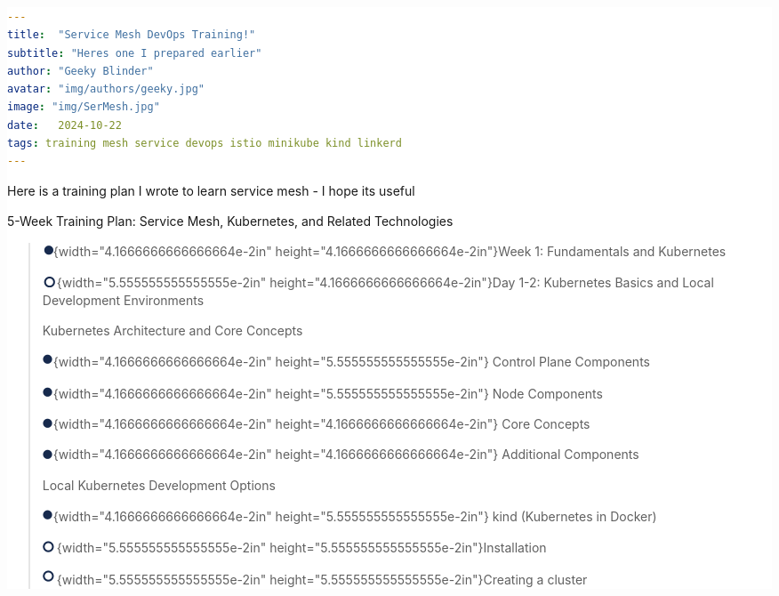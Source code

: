 ```yaml
---
title:  "Service Mesh DevOps Training!"
subtitle: "Heres one I prepared earlier"
author: "Geeky Blinder"
avatar: "img/authors/geeky.jpg"
image: "img/SerMesh.jpg"
date:   2024-10-22
tags: training mesh service devops istio minikube kind linkerd
---
```


Here is a training plan I wrote to learn service mesh - I hope its useful

5-Week Training Plan: Service Mesh, Kubernetes, and Related Technologies

> ![](converted/media/image1.png){width="4.1666666666666664e-2in"
> height="4.1666666666666664e-2in"}Week 1: Fundamentals and Kubernetes
>
> ![](converted/media/image2.png){width="5.555555555555555e-2in"
> height="4.1666666666666664e-2in"}Day 1-2: Kubernetes Basics and Local
> Development Environments
>
> Kubernetes Architecture and Core Concepts
>
> ![](converted/media/image3.png){width="4.1666666666666664e-2in"
> height="5.555555555555555e-2in"} Control Plane Components
>
> ![](converted/media/image4.png){width="4.1666666666666664e-2in"
> height="5.555555555555555e-2in"} Node Components
>
> ![](converted/media/image5.png){width="4.1666666666666664e-2in"
> height="4.1666666666666664e-2in"} Core Concepts
>
> ![](converted/media/image6.png){width="4.1666666666666664e-2in"
> height="4.1666666666666664e-2in"} Additional Components
>
> Local Kubernetes Development Options
>
> ![](converted/media/image7.png){width="4.1666666666666664e-2in"
> height="5.555555555555555e-2in"} kind (Kubernetes in Docker)
>
> ![](converted/media/image8.png){width="5.555555555555555e-2in"
> height="5.555555555555555e-2in"}Installation
>
> ![](converted/media/image9.png){width="5.555555555555555e-2in"
> height="5.555555555555555e-2in"}Creating a cluster
>